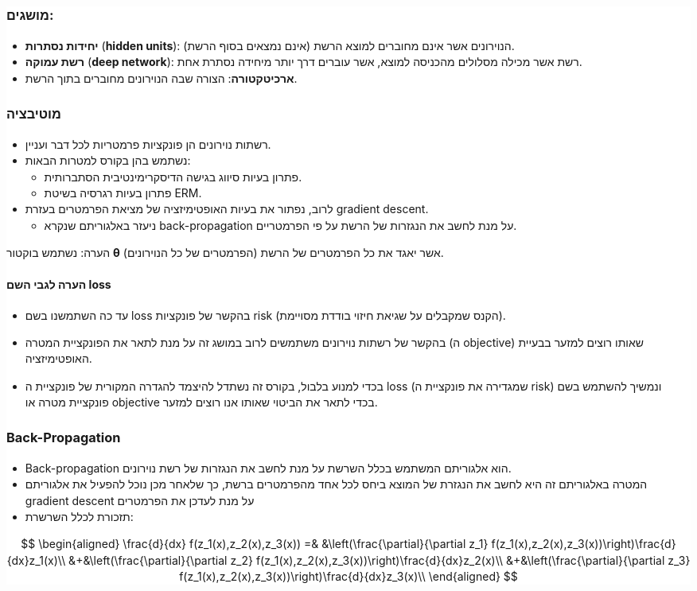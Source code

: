 </section><section>

### מושגים:

- **יחידות נסתרות** (**hidden units**): הנוירונים אשר אינם מחוברים למוצא הרשת (אינם נמצאים בסוף הרשת).
- **רשת עמוקה** (**deep network**): רשת אשר מכילה מסלולים מהכניסה למוצא, אשר עוברים דרך יותר מיחידה נסתרת אחת.
- **ארכיטקטורה**: הצורה שבה הנוירונים מחוברים בתוך הרשת.

</section><section>

### 

### מוטיבציה

* רשתות נוירונים הן פונקציות פרמטריות לכל דבר ועניין.
* נשתמש בהן בקורס למטרות הבאות:
  * פתרון בעיות סיווג בגישה הדיסקרימינטיבית הסתברותית.
  * פתרון בעיות רגרסיה בשיטת ERM.
* לרוב, נפתור את בעיות האופטימיזציה של מציאת הפרמטרים בעזרת gradient descent.
  * ניעזר באלגוריתם שנקרא back-propagation על מנת לחשב את הנגזרות של הרשת על פי הפרמטריים.



הערה: נשתמש בוקטור $\boldsymbol{\theta}$ אשר יאגד את כל הפרמטרים של הרשת (הפרמטרים של כל הנוירונים).

</section><section>

#### הערה לגבי השם loss

* עד כה השתמשנו בשם loss בהקשר של פונקציות risk (הקנס שמקבלים על שגיאת חיזוי בודדת מסויימת).
* בהקשר של רשתות נוירונים משתמשים לרוב במושג זה על מנת לתאר את הפונקציית המטרה (ה objective) שאותו רוצים למזער בבעיית האופטימיזציה.

* בכדי למנוע בלבול, בקורס זה נשתדל להיצמד להגדרה המקורית של פונקציית ה loss (שמגדירה את פונקציית ה risk) ונמשיך להשתמש בשם פונקציית מטרה או objective בכדי לתאר את הביטוי שאותו אנו רוצים למזער.

</section><section>

### Back-Propagation

* Back-propagation הוא אלגוריתם המשתמש בכלל השרשת על מנת לחשב את הנגזרות של רשת נוירונים.
* המטרה באלגוריתם זה היא לחשב את הנגזרת של המוצא ביחס לכל אחד מהפרמטרים ברשת, כך שלאחר מכן נוכל להפעיל את אלגוריתם gradient descent על מנת לעדכן את הפרמטרים
* תזכורת לכלל השרשרת:

$$
\begin{aligned}
\frac{d}{dx} f(z_1(x),z_2(x),z_3(x))
=& &\left(\frac{\partial}{\partial z_1} f(z_1(x),z_2(x),z_3(x))\right)\frac{d}{dx}z_1(x)\\
 &+&\left(\frac{\partial}{\partial z_2} f(z_1(x),z_2(x),z_3(x))\right)\frac{d}{dx}z_2(x)\\
 &+&\left(\frac{\partial}{\partial z_3} f(z_1(x),z_2(x),z_3(x))\right)\frac{d}{dx}z_3(x)\\
\end{aligned}
$$
